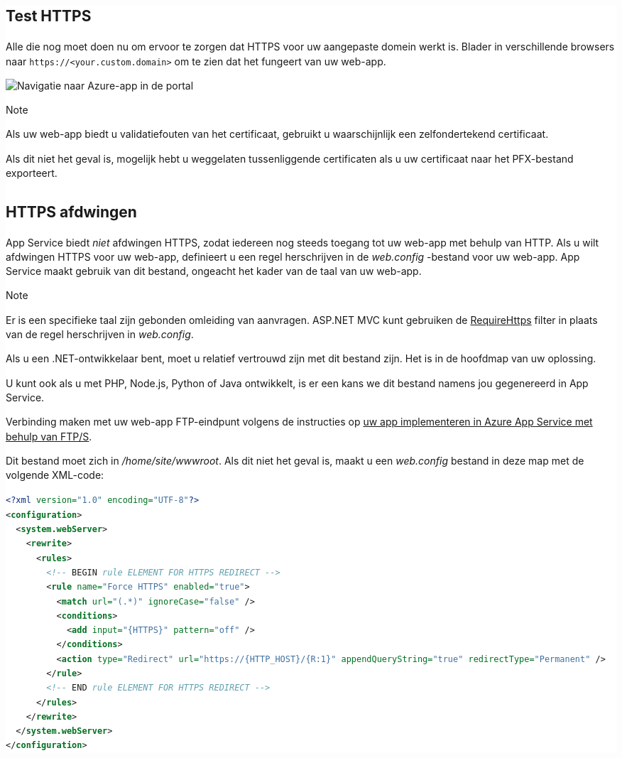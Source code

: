 ## <a name="test-https"></a>Test HTTPS

Alle die nog moet doen nu om ervoor te zorgen dat HTTPS voor uw aangepaste domein werkt is. Blader in verschillende browsers naar `https://<your.custom.domain>` om te zien dat het fungeert van uw web-app.

![Navigatie naar Azure-app in de portal](./media/app-service-web-tutorial-custom-ssl/app-with-custom-ssl.png)

> [!NOTE]
> Als uw web-app biedt u validatiefouten van het certificaat, gebruikt u waarschijnlijk een zelfondertekend certificaat.
>
> Als dit niet het geval is, mogelijk hebt u weggelaten tussenliggende certificaten als u uw certificaat naar het PFX-bestand exporteert.

<a name="bkmk_enforce"></a>

## <a name="enforce-https"></a>HTTPS afdwingen

App Service biedt *niet* afdwingen HTTPS, zodat iedereen nog steeds toegang tot uw web-app met behulp van HTTP. Als u wilt afdwingen HTTPS voor uw web-app, definieert u een regel herschrijven in de _web.config_ -bestand voor uw web-app. App Service maakt gebruik van dit bestand, ongeacht het kader van de taal van uw web-app.

> [!NOTE]
> Er is een specifieke taal zijn gebonden omleiding van aanvragen. ASP.NET MVC kunt gebruiken de [RequireHttps](http://msdn.microsoft.com/library/system.web.mvc.requirehttpsattribute.aspx) filter in plaats van de regel herschrijven in _web.config_.

Als u een .NET-ontwikkelaar bent, moet u relatief vertrouwd zijn met dit bestand zijn. Het is in de hoofdmap van uw oplossing.

U kunt ook als u met PHP, Node.js, Python of Java ontwikkelt, is er een kans we dit bestand namens jou gegenereerd in App Service.

Verbinding maken met uw web-app FTP-eindpunt volgens de instructies op [uw app implementeren in Azure App Service met behulp van FTP/S](app-service-deploy-ftp.md).

Dit bestand moet zich in _/home/site/wwwroot_. Als dit niet het geval is, maakt u een _web.config_ bestand in deze map met de volgende XML-code:

```xml   
<?xml version="1.0" encoding="UTF-8"?>
<configuration>
  <system.webServer>
    <rewrite>
      <rules>
        <!-- BEGIN rule ELEMENT FOR HTTPS REDIRECT -->
        <rule name="Force HTTPS" enabled="true">
          <match url="(.*)" ignoreCase="false" />
          <conditions>
            <add input="{HTTPS}" pattern="off" />
          </conditions>
          <action type="Redirect" url="https://{HTTP_HOST}/{R:1}" appendQueryString="true" redirectType="Permanent" />
        </rule>
        <!-- END rule ELEMENT FOR HTTPS REDIRECT -->
      </rules>
    </rewrite>
  </system.webServer>
</configuration>
```
